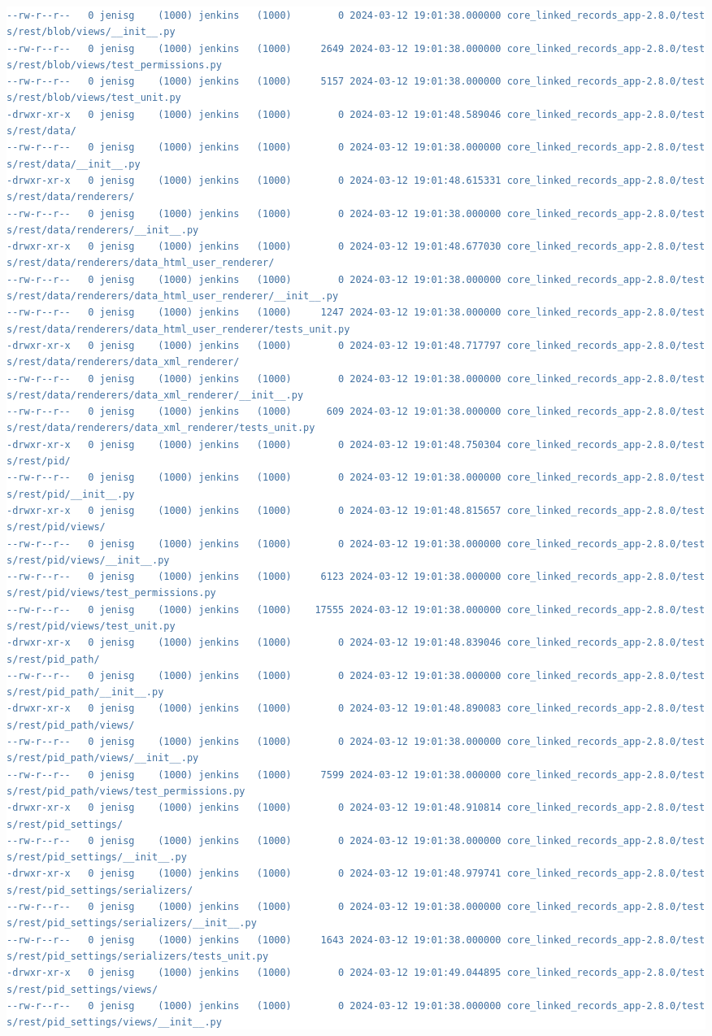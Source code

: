 ```diff
--rw-r--r--   0 jenisg    (1000) jenkins   (1000)        0 2024-03-12 19:01:38.000000 core_linked_records_app-2.8.0/tests/rest/blob/views/__init__.py
--rw-r--r--   0 jenisg    (1000) jenkins   (1000)     2649 2024-03-12 19:01:38.000000 core_linked_records_app-2.8.0/tests/rest/blob/views/test_permissions.py
--rw-r--r--   0 jenisg    (1000) jenkins   (1000)     5157 2024-03-12 19:01:38.000000 core_linked_records_app-2.8.0/tests/rest/blob/views/test_unit.py
-drwxr-xr-x   0 jenisg    (1000) jenkins   (1000)        0 2024-03-12 19:01:48.589046 core_linked_records_app-2.8.0/tests/rest/data/
--rw-r--r--   0 jenisg    (1000) jenkins   (1000)        0 2024-03-12 19:01:38.000000 core_linked_records_app-2.8.0/tests/rest/data/__init__.py
-drwxr-xr-x   0 jenisg    (1000) jenkins   (1000)        0 2024-03-12 19:01:48.615331 core_linked_records_app-2.8.0/tests/rest/data/renderers/
--rw-r--r--   0 jenisg    (1000) jenkins   (1000)        0 2024-03-12 19:01:38.000000 core_linked_records_app-2.8.0/tests/rest/data/renderers/__init__.py
-drwxr-xr-x   0 jenisg    (1000) jenkins   (1000)        0 2024-03-12 19:01:48.677030 core_linked_records_app-2.8.0/tests/rest/data/renderers/data_html_user_renderer/
--rw-r--r--   0 jenisg    (1000) jenkins   (1000)        0 2024-03-12 19:01:38.000000 core_linked_records_app-2.8.0/tests/rest/data/renderers/data_html_user_renderer/__init__.py
--rw-r--r--   0 jenisg    (1000) jenkins   (1000)     1247 2024-03-12 19:01:38.000000 core_linked_records_app-2.8.0/tests/rest/data/renderers/data_html_user_renderer/tests_unit.py
-drwxr-xr-x   0 jenisg    (1000) jenkins   (1000)        0 2024-03-12 19:01:48.717797 core_linked_records_app-2.8.0/tests/rest/data/renderers/data_xml_renderer/
--rw-r--r--   0 jenisg    (1000) jenkins   (1000)        0 2024-03-12 19:01:38.000000 core_linked_records_app-2.8.0/tests/rest/data/renderers/data_xml_renderer/__init__.py
--rw-r--r--   0 jenisg    (1000) jenkins   (1000)      609 2024-03-12 19:01:38.000000 core_linked_records_app-2.8.0/tests/rest/data/renderers/data_xml_renderer/tests_unit.py
-drwxr-xr-x   0 jenisg    (1000) jenkins   (1000)        0 2024-03-12 19:01:48.750304 core_linked_records_app-2.8.0/tests/rest/pid/
--rw-r--r--   0 jenisg    (1000) jenkins   (1000)        0 2024-03-12 19:01:38.000000 core_linked_records_app-2.8.0/tests/rest/pid/__init__.py
-drwxr-xr-x   0 jenisg    (1000) jenkins   (1000)        0 2024-03-12 19:01:48.815657 core_linked_records_app-2.8.0/tests/rest/pid/views/
--rw-r--r--   0 jenisg    (1000) jenkins   (1000)        0 2024-03-12 19:01:38.000000 core_linked_records_app-2.8.0/tests/rest/pid/views/__init__.py
--rw-r--r--   0 jenisg    (1000) jenkins   (1000)     6123 2024-03-12 19:01:38.000000 core_linked_records_app-2.8.0/tests/rest/pid/views/test_permissions.py
--rw-r--r--   0 jenisg    (1000) jenkins   (1000)    17555 2024-03-12 19:01:38.000000 core_linked_records_app-2.8.0/tests/rest/pid/views/test_unit.py
-drwxr-xr-x   0 jenisg    (1000) jenkins   (1000)        0 2024-03-12 19:01:48.839046 core_linked_records_app-2.8.0/tests/rest/pid_path/
--rw-r--r--   0 jenisg    (1000) jenkins   (1000)        0 2024-03-12 19:01:38.000000 core_linked_records_app-2.8.0/tests/rest/pid_path/__init__.py
-drwxr-xr-x   0 jenisg    (1000) jenkins   (1000)        0 2024-03-12 19:01:48.890083 core_linked_records_app-2.8.0/tests/rest/pid_path/views/
--rw-r--r--   0 jenisg    (1000) jenkins   (1000)        0 2024-03-12 19:01:38.000000 core_linked_records_app-2.8.0/tests/rest/pid_path/views/__init__.py
--rw-r--r--   0 jenisg    (1000) jenkins   (1000)     7599 2024-03-12 19:01:38.000000 core_linked_records_app-2.8.0/tests/rest/pid_path/views/test_permissions.py
-drwxr-xr-x   0 jenisg    (1000) jenkins   (1000)        0 2024-03-12 19:01:48.910814 core_linked_records_app-2.8.0/tests/rest/pid_settings/
--rw-r--r--   0 jenisg    (1000) jenkins   (1000)        0 2024-03-12 19:01:38.000000 core_linked_records_app-2.8.0/tests/rest/pid_settings/__init__.py
-drwxr-xr-x   0 jenisg    (1000) jenkins   (1000)        0 2024-03-12 19:01:48.979741 core_linked_records_app-2.8.0/tests/rest/pid_settings/serializers/
--rw-r--r--   0 jenisg    (1000) jenkins   (1000)        0 2024-03-12 19:01:38.000000 core_linked_records_app-2.8.0/tests/rest/pid_settings/serializers/__init__.py
--rw-r--r--   0 jenisg    (1000) jenkins   (1000)     1643 2024-03-12 19:01:38.000000 core_linked_records_app-2.8.0/tests/rest/pid_settings/serializers/tests_unit.py
-drwxr-xr-x   0 jenisg    (1000) jenkins   (1000)        0 2024-03-12 19:01:49.044895 core_linked_records_app-2.8.0/tests/rest/pid_settings/views/
--rw-r--r--   0 jenisg    (1000) jenkins   (1000)        0 2024-03-12 19:01:38.000000 core_linked_records_app-2.8.0/tests/rest/pid_settings/views/__init__.py
```